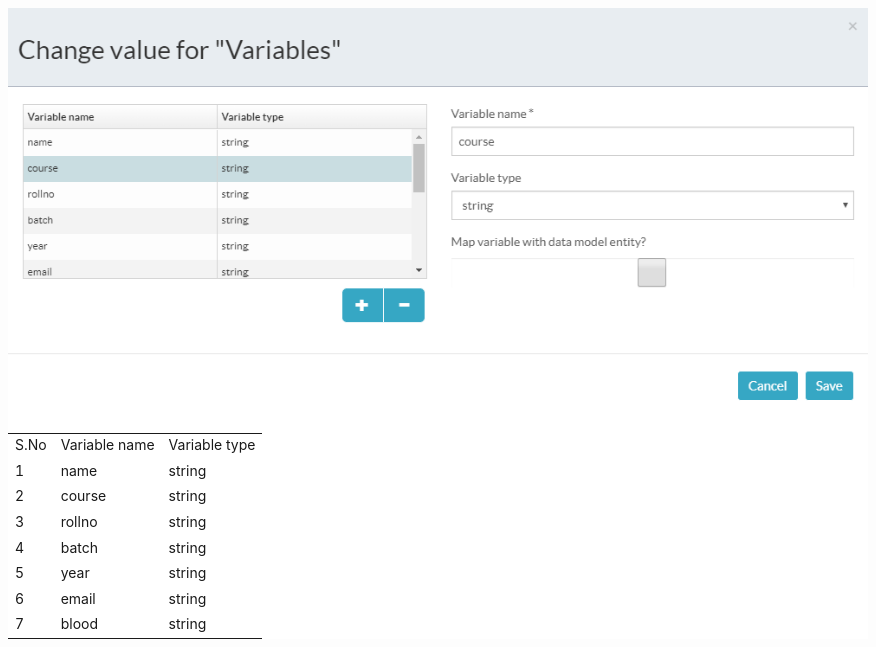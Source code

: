 ![image alt text](./docsAssets/image_75.png)

<table>
  <tr>
    <td>S.No</td>
    <td>Variable name</td>
    <td>Variable type</td>
  </tr>
  <tr>
    <td>1</td>
    <td>name</td>
    <td>string</td>
  </tr>
  <tr>
    <td>2</td>
    <td>course</td>
    <td>string</td>
  </tr>
  <tr>
    <td>3</td>
    <td>rollno</td>
    <td>string</td>
  </tr>
  <tr>
    <td>4</td>
    <td>batch</td>
    <td>string</td>
  </tr>
  <tr>
    <td>5</td>
    <td>year</td>
    <td>string</td>
  </tr>
  <tr>
    <td>6</td>
    <td>email</td>
    <td>string</td>
  </tr>
  <tr>
    <td>7</td>
    <td>blood</td>
    <td>string</td>
  </tr>